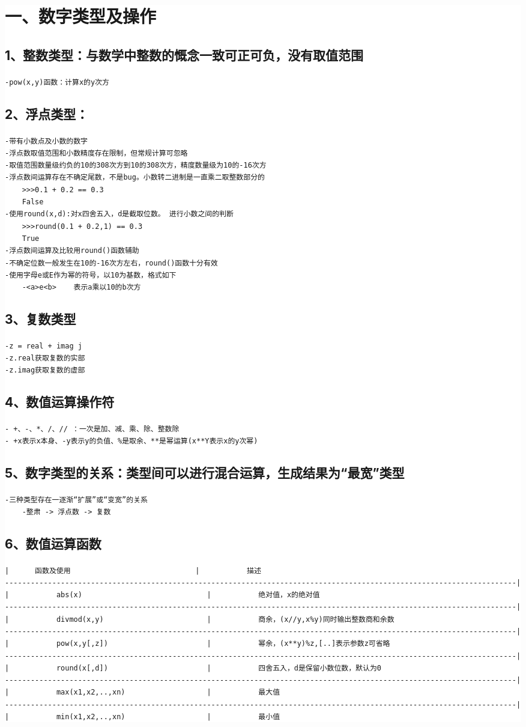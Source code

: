 
# 一、数字类型及操作
## 1、整数类型：与数学中整数的慨念一致可正可负，没有取值范围
    -pow(x,y)函数：计算x的y次方

## 2、浮点类型：
    -带有小数点及小数的数字
    -浮点数取值范围和小数精度存在限制，但常规计算可忽略
    -取值范围数量级约负的10的308次方到10的308次方，精度数量级为10的-16次方
    -浮点数间运算存在不确定尾数，不是bug。小数转二进制是一直乘二取整数部分的
        >>>0.1 + 0.2 == 0.3
        False
    -使用round(x,d):对x四舍五入，d是截取位数。 进行小数之间的判断
        >>>round(0.1 + 0.2,1) == 0.3
        True
    -浮点数间运算及比较用round()函数辅助
    -不确定位数一般发生在10的-16次方左右，round()函数十分有效
    -使用字母e或E作为幂的符号，以10为基数，格式如下
        -<a>e<b>    表示a乘以10的b次方
    
## 3、复数类型
    -z = real + imag j
    -z.real获取复数的实部
    -z.imag获取复数的虚部

## 4、数值运算操作符
    - +、-、*、/、// ：一次是加、减、乘、除、整数除
    - +x表示x本身、-y表示y的负值、%是取余、**是幂运算(x**Y表示x的y次幂)

## 5、数字类型的关系：类型间可以进行混合运算，生成结果为“最宽”类型
    -三种类型存在一逐渐“扩展”或“变宽”的关系
        -整肃 -> 浮点数 -> 复数

## 6、数值运算函数
    |      函数及使用                             |           描述
    -----------------------------------------------------------------------------------------------------------------------|
    |           abs(x)                             |           绝对值，x的绝对值
    -----------------------------------------------------------------------------------------------------------------------|
    |           divmod(x,y)                        |           商余，(x//y,x%y)同时输出整数商和余数
    -----------------------------------------------------------------------------------------------------------------------|
    |           pow(x,y[,z])                       |           幂余，(x**y)%z,[..]表示参数z可省略
    -----------------------------------------------------------------------------------------------------------------------|
    |           round(x[,d])                       |           四舍五入，d是保留小数位数，默认为0
    -----------------------------------------------------------------------------------------------------------------------|
    |           max(x1,x2,..,xn)                   |           最大值
    -----------------------------------------------------------------------------------------------------------------------|
    |           min(x1,x2,..,xn)                   |           最小值